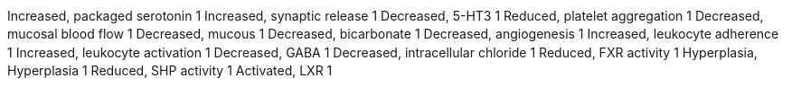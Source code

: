   </tr>
  <tr>
    <td>Increased, packaged serotonin</td>
    <td>1</td>
  </tr>
  <tr>
    <td>Increased, synaptic release</td>
    <td>1</td>
  </tr>
  <tr>
    <td>Decreased, 5-HT3</td>
    <td>1</td>
  </tr>
  <tr>
    <td>Reduced, platelet aggregation</td>
    <td>1</td>
  </tr>
  <tr>
    <td>Decreased, mucosal blood flow</td>
    <td>1</td>
  </tr>
  <tr>
    <td>Decreased, mucous</td>
    <td>1</td>
  </tr>
  <tr>
    <td>Decreased, bicarbonate</td>
    <td>1</td>
  </tr>
  <tr>
    <td>Decreased, angiogenesis</td>
    <td>1</td>
  </tr>
  <tr>
    <td>Increased, leukocyte adherence</td>
    <td>1</td>
  </tr>
  <tr>
    <td>Increased, leukocyte activation</td>
    <td>1</td>
  </tr>
  <tr>
    <td>Decreased, GABA</td>
    <td>1</td>
  </tr>
  <tr>
    <td>Decreased, intracellular chloride</td>
    <td>1</td>
  </tr>
  <tr>
    <td>Reduced, FXR activity</td>
    <td>1</td>
  </tr>
  <tr>
    <td>Hyperplasia, Hyperplasia</td>
    <td>1</td>
  </tr>
  <tr>
    <td>Reduced, SHP activity</td>
    <td>1</td>
  </tr>
  <tr>
    <td>Activated, LXR</td>
    <td>1</td>